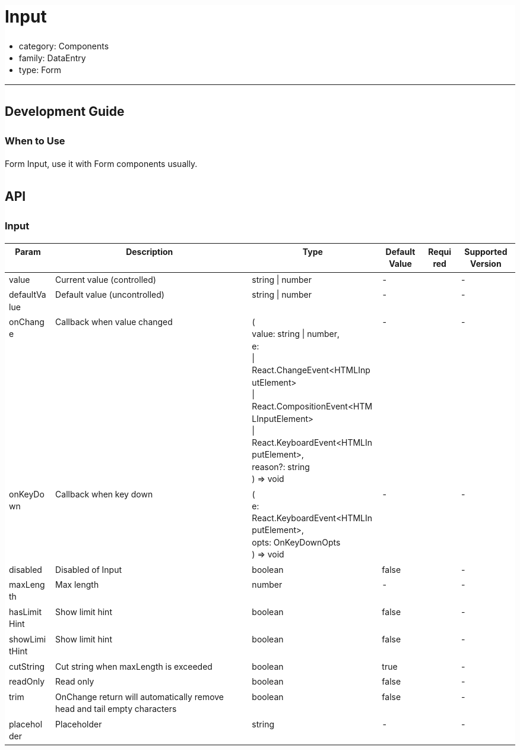 # Input

-   category: Components
-   family: DataEntry
-   type: Form

---

## Development Guide

### When to Use

Form Input, use it with Form components usually.

## API

### Input

| Param                | Description                                                                                                    | Type                                                                                                                                                                                                                       | Default Value | Required | Supported Version |
| -------------------- | -------------------------------------------------------------------------------------------------------------- | -------------------------------------------------------------------------------------------------------------------------------------------------------------------------------------------------------------------------- | ------------- | -------- | ----------------- |
| value                | Current value (controlled)                                                                                     | string \| number                                                                                                                                                                                                           | -             |          | -                 |
| defaultValue         | Default value (uncontrolled)                                                                                   | string \| number                                                                                                                                                                                                           | -             |          | -                 |
| onChange             | Callback when value changed                                                                                    | (<br/> value: string \| number,<br/> e:<br/> \| React.ChangeEvent\<HTMLInputElement><br/> \| React.CompositionEvent\<HTMLInputElement><br/> \| React.KeyboardEvent\<HTMLInputElement>,<br/> reason?: string<br/> ) => void | -             |          | -                 |
| onKeyDown            | Callback when key down                                                                                         | (<br/> e: React.KeyboardEvent\<HTMLInputElement>,<br/> opts: OnKeyDownOpts<br/> ) => void                                                                                                                                  | -             |          | -                 |
| disabled             | Disabled of Input                                                                                              | boolean                                                                                                                                                                                                                    | false         |          | -                 |
| maxLength            | Max length                                                                                                     | number                                                                                                                                                                                                                     | -             |          | -                 |
| hasLimitHint         | Show limit hint                                                                                                | boolean                                                                                                                                                                                                                    | false         |          | -                 |
| showLimitHint        | Show limit hint                                                                                                | boolean                                                                                                                                                                                                                    | false         |          | -                 |
| cutString            | Cut string when maxLength is exceeded                                                                          | boolean                                                                                                                                                                                                                    | true          |          | -                 |
| readOnly             | Read only                                                                                                      | boolean                                                                                                                                                                                                                    | false         |          | -                 |
| trim                 | OnChange return will automatically remove head and tail empty characters                                       | boolean                                                                                                                                                                                                                    | false         |          | -                 |
| placeholder          | Placeholder                                                                                                    | string                                                                                                                                                                                                                     | -             |          | -                 |